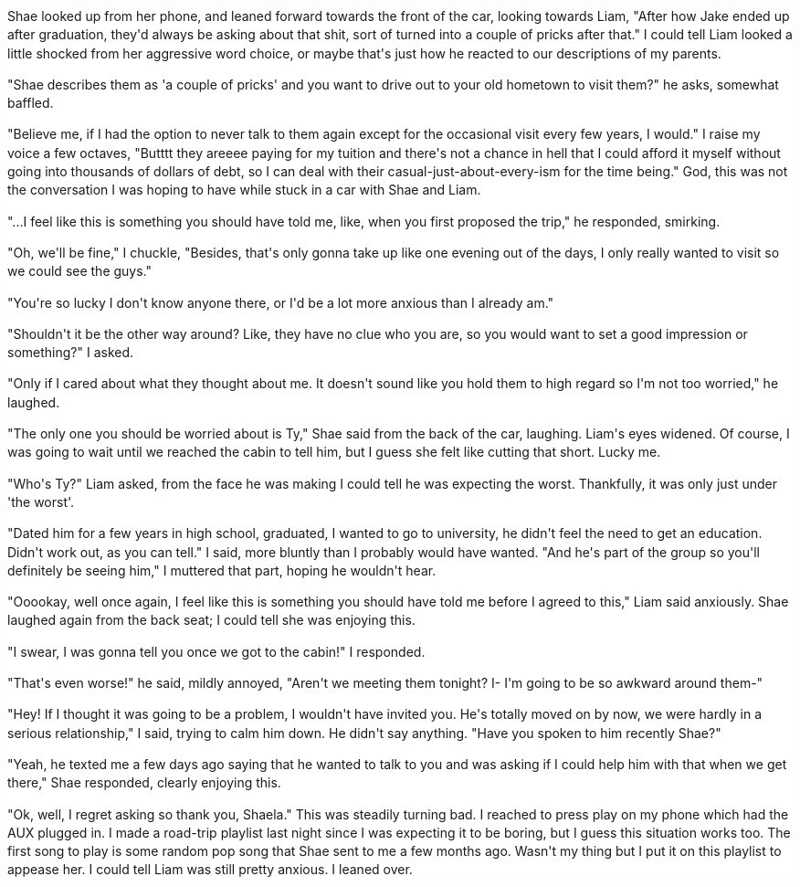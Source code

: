 Shae looked up from her phone, and leaned forward towards the front of the car, looking towards Liam, "After how Jake ended up after graduation, they'd always be asking about that shit, sort of turned into a couple of pricks after that." I could tell Liam looked a little shocked from her aggressive word choice, or maybe that's just how he reacted to our descriptions of my parents.

"Shae describes them as 'a couple of pricks' and you want to drive out to your old hometown to visit them?" he asks, somewhat baffled.

"Believe me, if I had the option to never talk to them again except for the occasional visit every few years, I would." I raise my voice a few octaves, "Butttt they areeee paying for my tuition and there's not a chance in hell that I could afford it myself without going into thousands of dollars of debt, so I can deal with their casual-just-about-every-ism for the time being." God, this was not the conversation I was hoping to have while stuck in a car with Shae and Liam.

"...I feel like this is something you should have told me, like, when you first proposed the trip," he responded, smirking.

"Oh, we'll be fine," I chuckle, "Besides, that's only gonna take up like one evening out of the days, I only really wanted to visit so we could see the guys."

"You're so lucky I don't know anyone there, or I'd be a lot more anxious than I already am."

"Shouldn't it be the other way around? Like, they have no clue who you are, so you would want to set a good impression or something?" I asked.

"Only if I cared about what they thought about me. It doesn't sound like you hold them to high regard so I'm not too worried," he laughed.

"The only one you should be worried about is Ty," Shae said from the back of the car, laughing. Liam's eyes widened. Of course, I was going to wait until we reached the cabin to tell him, but I guess she felt like cutting that short. Lucky me.

"Who's Ty?" Liam asked, from the face he was making I could tell he was expecting the worst. Thankfully, it was only just under 'the worst'.

"Dated him for a few years in high school, graduated, I wanted to go to university, he didn't feel the need to get an education. Didn't work out, as you can tell." I said, more bluntly than I probably would have wanted. "And he's part of the group so you'll definitely be seeing him," I muttered that part, hoping he wouldn't hear.

"Ooookay, well once again, I feel like this is something you should have told me before I agreed to this," Liam said anxiously. Shae laughed again from the back seat; I could tell she was enjoying this.

"I swear, I was gonna tell you once we got to the cabin!" I responded.

"That's even worse!" he said, mildly annoyed, "Aren't we meeting them tonight? I- I'm going to be so awkward around them-"

"Hey! If I thought it was going to be a problem, I wouldn't have invited you. He's totally moved on by now, we were hardly in a serious relationship," I said, trying to calm him down. He didn't say anything. "Have you spoken to him recently Shae?"

"Yeah, he texted me a few days ago saying that he wanted to talk to you and was asking if I could help him with that when we get there," Shae responded, clearly enjoying this.

"Ok, well, I regret asking so thank you, Shaela." This was steadily turning bad. I reached to press play on my phone which had the AUX plugged in. I made a road-trip playlist last night since I was expecting it to be boring, but I guess this situation works too. The first song to play is some random pop song that Shae sent to me a few months ago. Wasn't my thing but I put it on this playlist to appease her. I could tell Liam was still pretty anxious. I leaned over.
